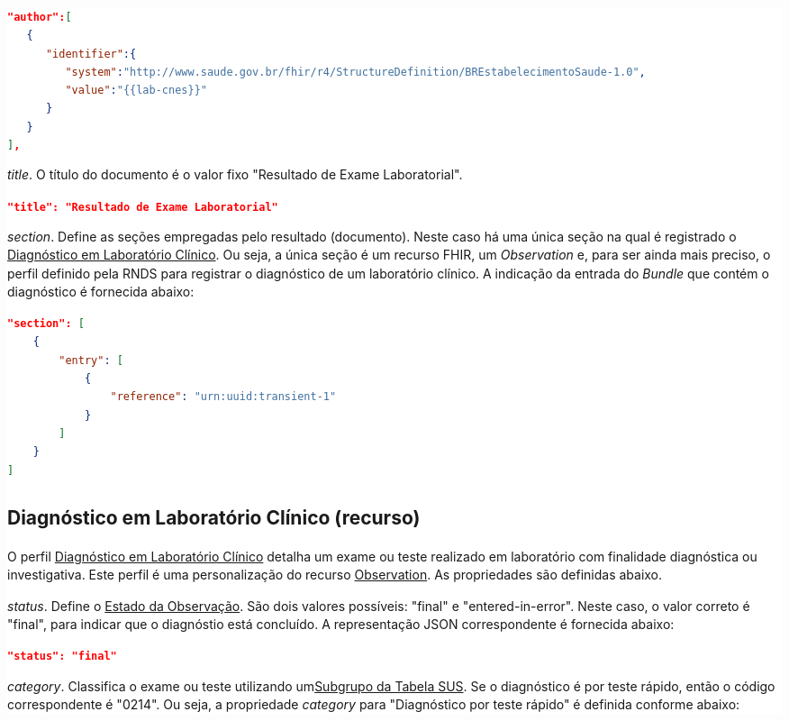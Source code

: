 ```json
"author":[
   {
      "identifier":{
         "system":"http://www.saude.gov.br/fhir/r4/StructureDefinition/BREstabelecimentoSaude-1.0",
         "value":"{{lab-cnes}}"
      }
   }
],
```

_title_. O título do documento é o valor fixo "Resultado de Exame Laboratorial".

```json
"title": "Resultado de Exame Laboratorial"
```

_section_. Define as seções empregadas pelo resultado (documento). Neste caso há uma única seção na qual
é registrado o [Diagnóstico em Laboratório Clínico](https://simplifier.net/redenacionaldedadosemsaude/BRDiagnosticoLaboratorioClinico). Ou seja, a única seção é um recurso FHIR, um _Observation_ e,
para ser ainda mais preciso, o perfil definido pela RNDS para registrar o diagnóstico de um
laboratório clínico. A indicação da entrada do _Bundle_ que contém o diagnóstico é fornecida abaixo:

```json
"section": [
    {
        "entry": [
            {
                "reference": "urn:uuid:transient-1"
            }
        ]
    }
]
```

## Diagnóstico em Laboratório Clínico (recurso)

O perfil [Diagnóstico em Laboratório Clínico](https://simplifier.net/redenacionaldedadosemsaude/BRDiagnosticoLaboratorioClinico) detalha um exame ou teste realizado em laboratório com finalidade
diagnóstica ou investigativa. Este perfil é uma personalização do recurso [Observation](https://www.hl7.org/fhir/observation.html). As propriedades são definidas abaixo.

_status_. Define o [Estado da Observação](https://simplifier.net/redenacionaldedadosemsaude/brestadoobservacao-1.0). São dois valores possíveis: "final" e "entered-in-error". Neste caso, o valor correto é "final", para indicar que o diagnóstio está concluído. A representação JSON correspondente é fornecida abaixo:

```json
"status": "final"
```

_category_. Classifica o exame ou teste utilizando um[Subgrupo da Tabela SUS](https://simplifier.net/redenacionaldedadosemsaude/BRSubgrupoTabelaSUS). Se o diagnóstico é por teste rápido, então o código correspondente é "0214". Ou seja, a propriedade _category_
para "Diagnóstico por teste rápido" é definida conforme abaixo:

